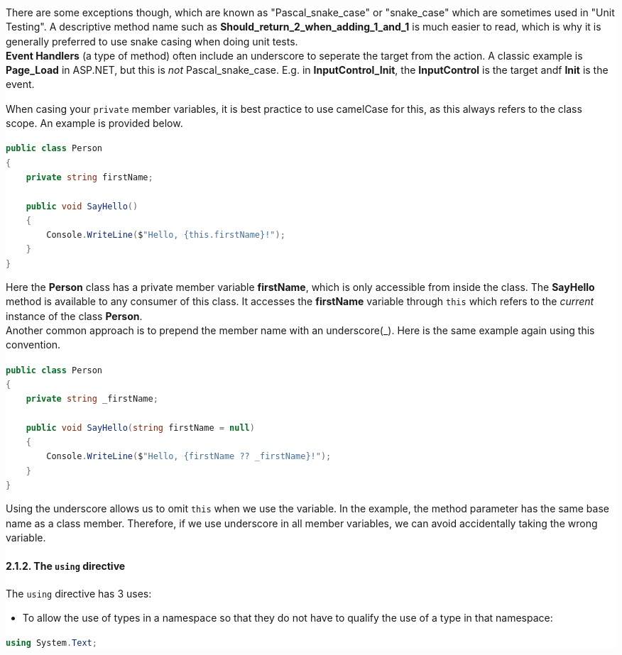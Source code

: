 There are some exceptions though, which are known as "Pascal_snake_case" or "snake_case" which are sometimes used in "Unit Testing". A descriptive method name such as <b>Should_return_2_when_adding_1_and_1</b> is much easier to read, which is why it is generally preferred to use snake casing when doing unit tests.  
<b>Event Handlers</b> (a type of method) often include an underscore to seperate the target from the action. A classic example is <b>Page_Load</b> in ASP.NET, but this is *not* Pascal_snake_case. E.g. in <b>InputControl_Init</b>, the <b>InputControl</b> is the target andf <b>Init</b> is the event.  
  
When casing your `private` member variables, it is best practice to use camelCase for this, as this always refers to the class scope. An example is provided below.

```csharp
public class Person
{
    private string firstName;

    public void SayHello()
    {
        Console.WriteLine($"Hello, {this.firstName}!");
    }
}
```

Here the <b>Person</b> class has a private member variable <b>firstName</b>, which is only accessible from inside the class. The <b>SayHello</b> method is available to any consumer of this class. It accesses the <b>firstName</b> variable through `this` which refers to the *current* instance of the class <b>Person</b>.  
Another common approach is to prepend the member name with an underscore(_). Here is the same example again using this convention.

```csharp
public class Person
{
    private string _firstName;

    public void SayHello(string firstName = null) 
    { 
        Console.WriteLine($"Hello, {firstName ?? _firstName}!");
    }
}
```

Using the underscore allows us to omit `this` when we use the variable. In the example, the method parameter has the same base name as a class member. Therefore, if we use underscore in all member variables, we can avoid accidentally taking the wrong variable.

#### 2.1.2. The `using` directive

The `using` directive has 3 uses:

- To allow the use of types in a namespace so that they do not have to qualify the use of a type in that namespace:

```csharp
using System.Text;
```
